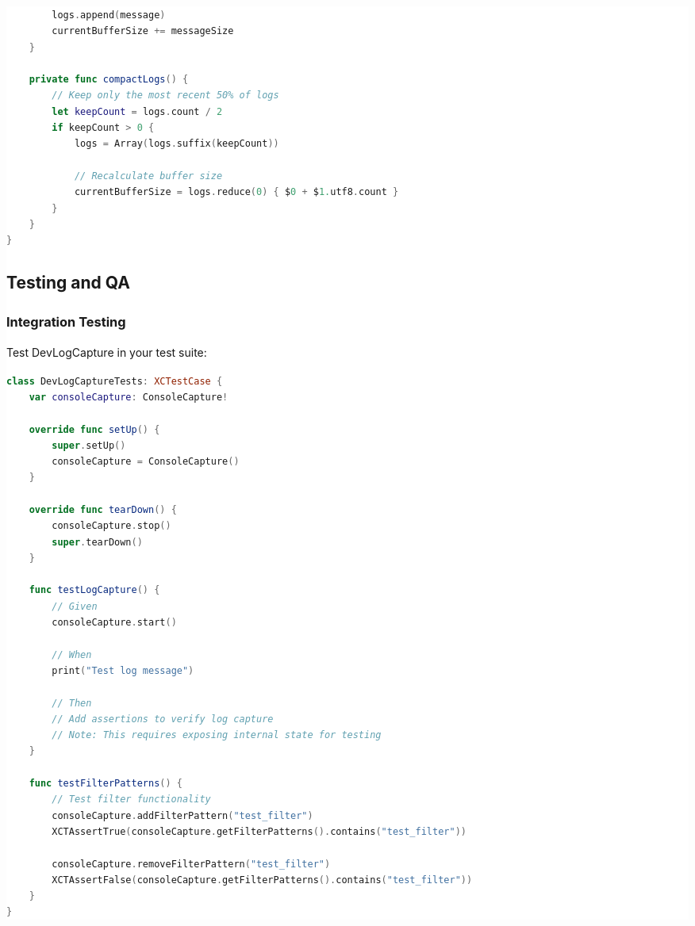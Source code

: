 ```swift
        logs.append(message)
        currentBufferSize += messageSize
    }
    
    private func compactLogs() {
        // Keep only the most recent 50% of logs
        let keepCount = logs.count / 2
        if keepCount > 0 {
            logs = Array(logs.suffix(keepCount))
            
            // Recalculate buffer size
            currentBufferSize = logs.reduce(0) { $0 + $1.utf8.count }
        }
    }
}
```

## Testing and QA

### Integration Testing

Test DevLogCapture in your test suite:

```swift
class DevLogCaptureTests: XCTestCase {
    var consoleCapture: ConsoleCapture!
    
    override func setUp() {
        super.setUp()
        consoleCapture = ConsoleCapture()
    }
    
    override func tearDown() {
        consoleCapture.stop()
        super.tearDown()
    }
    
    func testLogCapture() {
        // Given
        consoleCapture.start()
        
        // When
        print("Test log message")
        
        // Then
        // Add assertions to verify log capture
        // Note: This requires exposing internal state for testing
    }
    
    func testFilterPatterns() {
        // Test filter functionality
        consoleCapture.addFilterPattern("test_filter")
        XCTAssertTrue(consoleCapture.getFilterPatterns().contains("test_filter"))
        
        consoleCapture.removeFilterPattern("test_filter")
        XCTAssertFalse(consoleCapture.getFilterPatterns().contains("test_filter"))
    }
}
```
